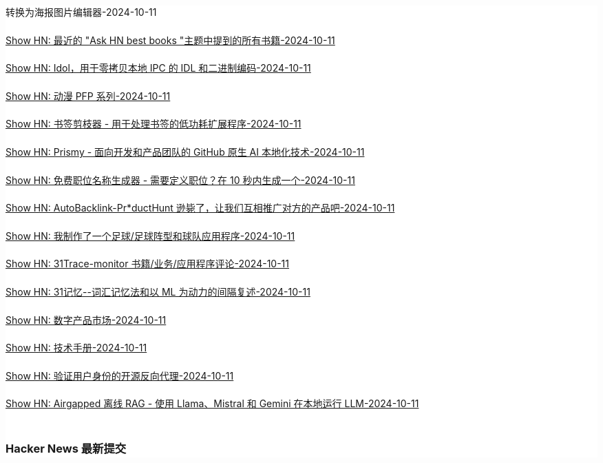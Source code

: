 转换为海报图片编辑器-2024-10-11</a><br/><br/><a target=_blank rel=nofollow href="https://hnbestbooks.pages.dev/" >Show HN: 最近的 "Ask HN best books "主题中提到的所有书籍-2024-10-11</a><br/><br/><a target=_blank rel=nofollow href="https://github.com/jmillikin/idol" >Show HN: Idol，用于零拷贝本地 IPC 的 IDL 和二进制编码-2024-10-11</a><br/><br/><a target=_blank rel=nofollow href="https://anime-pfp.com/" >Show HN: 动漫 PFP 系列-2024-10-11</a><br/><br/><a target=_blank rel=nofollow href="https://github.com/pedrosbmartins/bookmark-pruner" >Show HN: 书签剪枝器 - 用于处理书签的低功耗扩展程序-2024-10-11</a><br/><br/><a target=_blank rel=nofollow href="https://www.prismy.io/" >Show HN: Prismy - 面向开发和产品团队的 GitHub 原生 AI 本地化技术-2024-10-11</a><br/><br/><a target=_blank rel=nofollow href="https://jobzumi.com/job-title-generator" >Show HN: 免费职位名称生成器 - 需要定义职位？在 10 秒内生成一个-2024-10-11</a><br/><br/><a target=_blank rel=nofollow href="https://autoback.link/" >Show HN: AutoBacklink-Pr*ductHunt 逊毙了，让我们互相推广对方的产品吧-2024-10-11</a><br/><br/><a target=_blank rel=nofollow href="https://apps.apple.com/au/app/football-formation/id6683308607" >Show HN: 我制作了一个足球/足球阵型和球队应用程序-2024-10-11</a><br/><br/><a target=_blank rel=nofollow href="https://www.31trace.com/" >Show HN: 31Trace-monitor 书籍/业务/应用程序评论-2024-10-11</a><br/><br/><a target=_blank rel=nofollow href="https://www.31memorize.com/" >Show HN: 31记忆--词汇记忆法和以 ML 为动力的间隔复述-2024-10-11</a><br/><br/><a target=_blank rel=nofollow href="https://filtergrade.com/" >Show HN: 数字产品市场-2024-10-11</a><br/><br/><a target=_blank rel=nofollow href="https://tech-handbooks.carrd.co/" >Show HN: 技术手册-2024-10-11</a><br/><br/><a target=_blank rel=nofollow href="https://github.com/stack-auth/auth-proxy" >Show HN: 验证用户身份的开源反向代理-2024-10-11</a><br/><br/><a target=_blank rel=nofollow href="https://github.com/vincentkoc/airgapped-offfline-rag" >Show HN: Airgapped 离线 RAG - 使用 Llama、Mistral 和 Gemini 在本地运行 LLM-2024-10-11</a><br/><br/>







###  Hacker News 最新提交
